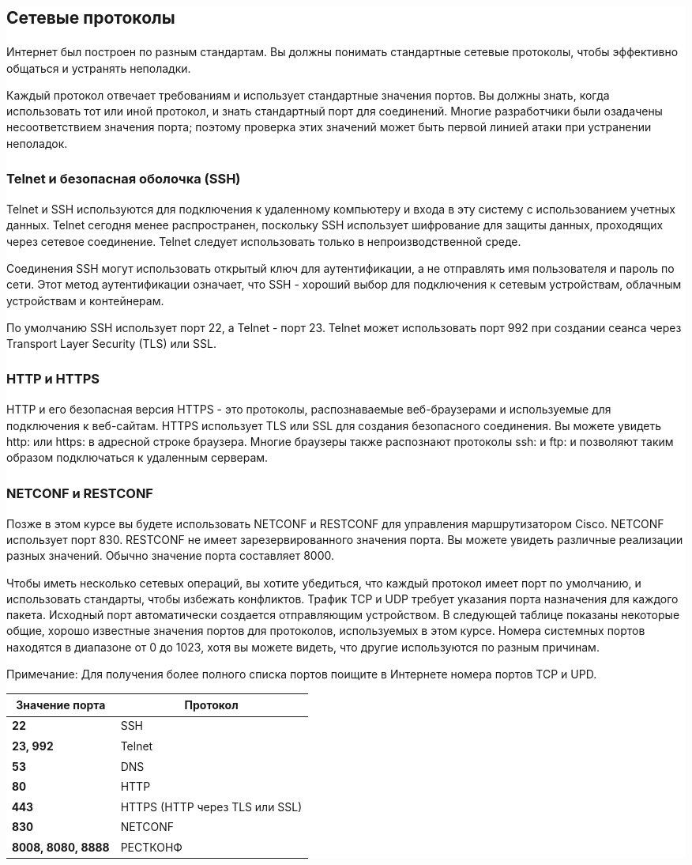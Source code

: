 
## Сетевые протоколы

Интернет был построен по разным стандартам. Вы должны понимать стандартные сетевые протоколы, чтобы эффективно общаться и устранять неполадки.

Каждый протокол отвечает требованиям и использует стандартные значения портов. Вы должны знать, когда использовать тот или иной протокол, и знать стандартный порт для соединений. Многие разработчики были озадачены несоответствием значения порта; поэтому проверка этих значений может быть первой линией атаки при устранении неполадок.

### Telnet и безопасная оболочка (SSH)

Telnet и SSH используются для подключения к удаленному компьютеру и входа в эту систему с использованием учетных данных. Telnet сегодня менее распространен, поскольку SSH использует шифрование для защиты данных, проходящих через сетевое соединение. Telnet следует использовать только в непроизводственной среде.

Соединения SSH могут использовать открытый ключ для аутентификации, а не отправлять имя пользователя и пароль по сети. Этот метод аутентификации означает, что SSH - хороший выбор для подключения к сетевым устройствам, облачным устройствам и контейнерам.

По умолчанию SSH использует порт 22, а Telnet - порт 23. Telnet может использовать порт 992 при создании сеанса через Transport Layer Security (TLS) или SSL.

### HTTP и HTTPS

HTTP и его безопасная версия HTTPS - это протоколы, распознаваемые веб-браузерами и используемые для подключения к веб-сайтам. HTTPS использует TLS или SSL для создания безопасного соединения. Вы можете увидеть http: или https: в адресной строке браузера. Многие браузеры также распознают протоколы ssh: и ftp: и позволяют таким образом подключаться к удаленным серверам.

### NETCONF и RESTCONF

Позже в этом курсе вы будете использовать NETCONF и RESTCONF для управления маршрутизатором Cisco. NETCONF использует порт 830. RESTCONF не имеет зарезервированного значения порта. Вы можете увидеть различные реализации разных значений. Обычно значение порта составляет 8000.

Чтобы иметь несколько сетевых операций, вы хотите убедиться, что каждый протокол имеет порт по умолчанию, и использовать стандарты, чтобы избежать конфликтов. Трафик TCP и UDP требует указания порта назначения для каждого пакета. Исходный порт автоматически создается отправляющим устройством. В следующей таблице показаны некоторые общие, хорошо известные значения портов для протоколов, используемых в этом курсе. Номера системных портов находятся в диапазоне от 0 до 1023, хотя вы можете видеть, что другие используются по разным причинам.

Примечание: Для получения более полного списка портов поищите в Интернете номера портов TCP и UPD.

| **Значение порта**   | **Протокол**                   |
| -------------------- | ------------------------------ |
| **22**               | SSH                            |
| **23, 992**          | Telnet                         |
| **53**               | DNS                            |
| **80**               | HTTP                           |
| **443**              | HTTPS (HTTP через TLS или SSL) |
| **830**              | NETCONF                        |
| **8008, 8080, 8888** | РЕСТКОНФ                       |
